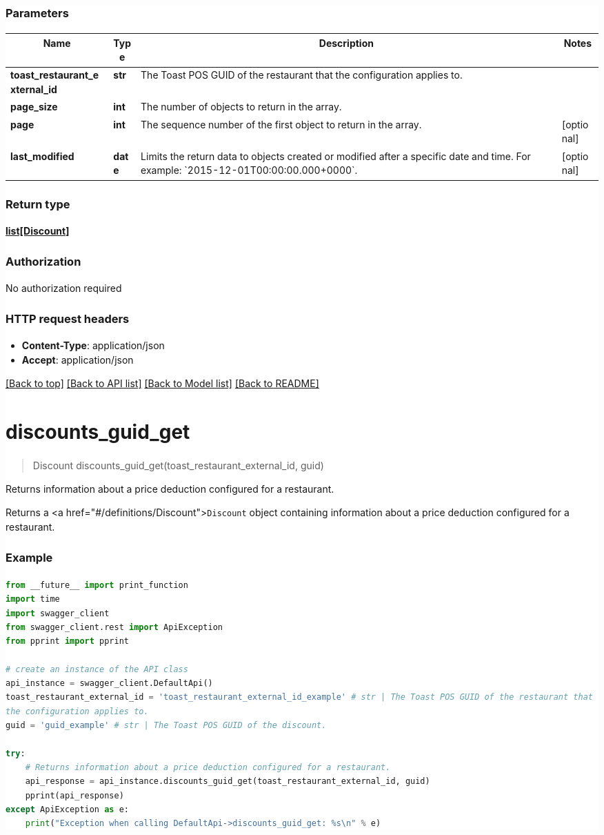 ### Parameters

Name | Type | Description  | Notes
------------- | ------------- | ------------- | -------------
 **toast_restaurant_external_id** | **str**| The Toast POS GUID of the restaurant that the configuration applies to.  | 
 **page_size** | **int**| The number of objects to return in the array.  | 
 **page** | **int**| The sequence number of the first object to return in the array.  | [optional] 
 **last_modified** | **date**| Limits the return data to objects created or modified after a specific date and time. For example: &#x60;2015-12-01T00:00:00.000+0000&#x60;.  | [optional] 

### Return type

[**list[Discount]**](Discount.md)

### Authorization

No authorization required

### HTTP request headers

 - **Content-Type**: application/json
 - **Accept**: application/json

[[Back to top]](#) [[Back to API list]](../README.md#documentation-for-api-endpoints) [[Back to Model list]](../README.md#documentation-for-models) [[Back to README]](../README.md)

# **discounts_guid_get**
> Discount discounts_guid_get(toast_restaurant_external_id, guid)

Returns information about a price deduction configured for a restaurant. 

Returns a <a href=\"#/definitions/Discount\">`Discount`</a> object containing information about a price deduction configured for a restaurant. 

### Example 
```python
from __future__ import print_function
import time
import swagger_client
from swagger_client.rest import ApiException
from pprint import pprint

# create an instance of the API class
api_instance = swagger_client.DefaultApi()
toast_restaurant_external_id = 'toast_restaurant_external_id_example' # str | The Toast POS GUID of the restaurant that the configuration applies to. 
guid = 'guid_example' # str | The Toast POS GUID of the discount.

try: 
    # Returns information about a price deduction configured for a restaurant. 
    api_response = api_instance.discounts_guid_get(toast_restaurant_external_id, guid)
    pprint(api_response)
except ApiException as e:
    print("Exception when calling DefaultApi->discounts_guid_get: %s\n" % e)
```
